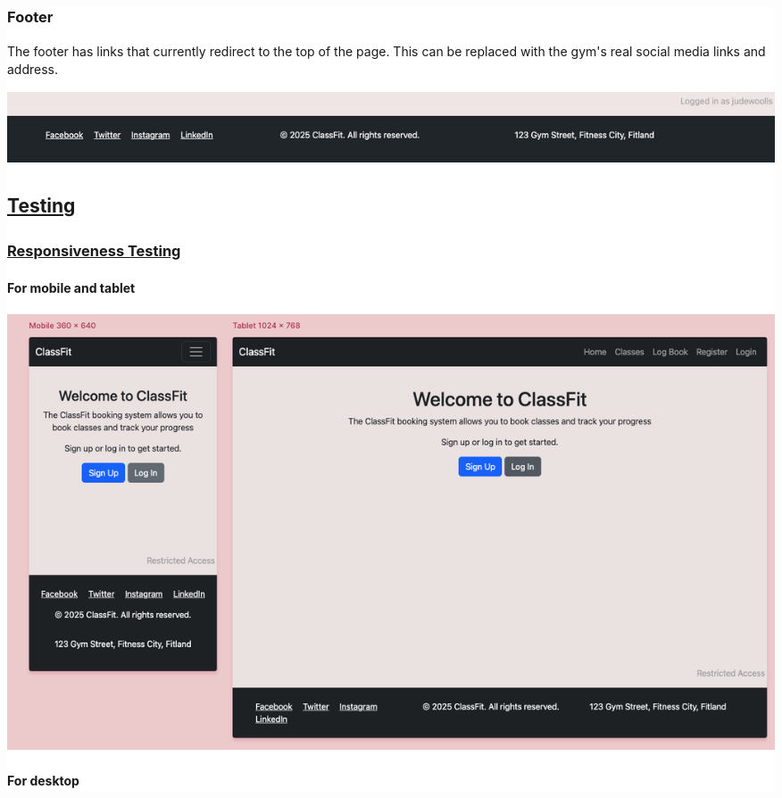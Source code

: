 ### Footer

The footer has links that currently redirect to the top of the page. This can be replaced with the gym's real social media links and address.

![image](readMe-images/features/footer.png)

## <ins>Testing</ins>

### <ins>Responsiveness Testing</ins>

#### For mobile and tablet
![image](readMe-images/Responsiveness-test-1.png)


#### For desktop
